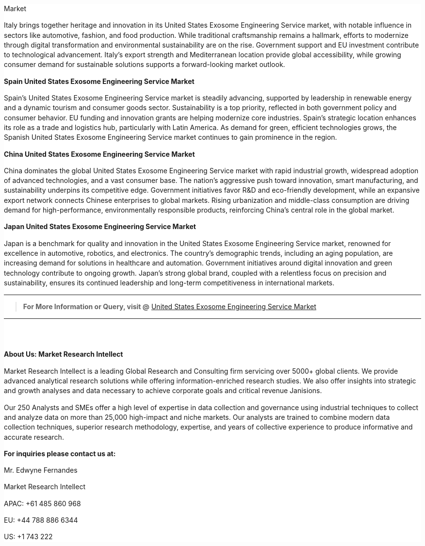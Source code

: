 Market</strong></p><p class="" data-start="3840" data-end="4422">Italy brings together heritage and innovation in its United States Exosome Engineering Service market, with notable influence in sectors like automotive, fashion, and food production. While traditional craftsmanship remains a hallmark, efforts to modernize through digital transformation and environmental sustainability are on the rise. Government support and EU investment contribute to technological advancement. Italy&rsquo;s export strength and Mediterranean location provide global accessibility, while growing consumer demand for sustainable solutions supports a forward-looking market outlook.</p><p class="" data-start="4424" data-end="4975"><strong data-start="4424" data-end="4445">Spain United States Exosome Engineering Service Market</strong></p><p class="" data-start="4424" data-end="4975">Spain&rsquo;s United States Exosome Engineering Service market is steadily advancing, supported by leadership in renewable energy and a dynamic tourism and consumer goods sector. Sustainability is a top priority, reflected in both government policy and consumer behavior. EU funding and innovation grants are helping modernize core industries. Spain&rsquo;s strategic location enhances its role as a trade and logistics hub, particularly with Latin America. As demand for green, efficient technologies grows, the Spanish United States Exosome Engineering Service market continues to gain prominence in the region.</p><p class="" data-start="4977" data-end="5589"><strong data-start="4977" data-end="4998">China United States Exosome Engineering Service Market</strong></p><p class="" data-start="4977" data-end="5589">China dominates the global United States Exosome Engineering Service market with rapid industrial growth, widespread adoption of advanced technologies, and a vast consumer base. The nation&rsquo;s aggressive push toward innovation, smart manufacturing, and sustainability underpins its competitive edge. Government initiatives favor R&amp;D and eco-friendly development, while an expansive export network connects Chinese enterprises to global markets. Rising urbanization and middle-class consumption are driving demand for high-performance, environmentally responsible products, reinforcing China&rsquo;s central role in the global market.</p><p class="" data-start="5591" data-end="6162"><strong data-start="5591" data-end="5612">Japan United States Exosome Engineering Service Market</strong></p><p class="" data-start="5591" data-end="6162">Japan is a benchmark for quality and innovation in the United States Exosome Engineering Service market, renowned for excellence in automotive, robotics, and electronics. The country&rsquo;s demographic trends, including an aging population, are increasing demand for solutions in healthcare and automation. Government initiatives around digital innovation and green technology contribute to ongoing growth. Japan&rsquo;s strong global brand, coupled with a relentless focus on precision and sustainability, ensures its continued leadership and long-term competitiveness in international markets.</p><hr /><blockquote><p><span class="font-[700]"><strong>For More Information or Query, visit&nbsp;@</strong>&nbsp;</span><span class="font-[700]"><a href="https://www.marketresearchintellect.com/product/exosome-engineering-service-market/?utm_source=Linkedin&utm_medium=019" target="_blank" data-tracking-control-name="article-ssr-frontend-pulse_little-text-block" data-tracking-will-navigate="" data-test-link="">United States Exosome Engineering Service Market</a></span></p></blockquote><hr /><h3>&nbsp;</h3><p><strong><span class="font-[700]">About Us: Market Research Intellect</span></strong></p><p><span class="">Market Research Intellect is a leading Global Research and Consulting firm servicing over 5000+ global clients. We provide advanced analytical research solutions while offering information-enriched research studies.&nbsp;</span>We also offer insights into strategic and growth analyses and data necessary to achieve corporate goals and critical revenue Janisions.</p><p><span class="">Our 250 Analysts and SMEs offer a high level of expertise in data collection and governance using industrial techniques to collect and analyze data on more than 25,000 high-impact and niche markets. Our analysts are trained to combine modern data collection techniques, superior research methodology, expertise, and years of collective experience to produce informative and accurate research.</span></p><p><strong>For inquiries please contact us at:</strong></p><p>Mr. Edwyne Fernandes</p><p>Market Research Intellect</p><p>APAC: +61 485 860 968</p><p>EU: +44 788 886 6344</p><p>US: +1 743 222